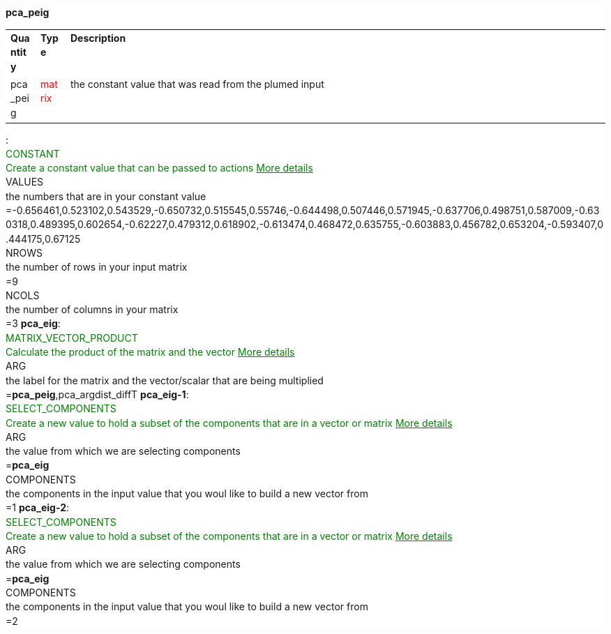 <b name="RMSD.md_working_3.datpca_peig" onclick='showPath("RMSD.md_working_3.dat","RMSD.md_working_3.datpca_peig","RMSD.md_working_3.datpca_peig","red")'>pca_peig</b><span style="display:none;" id="RMSD.md_working_3.datpca_peig">The CONSTANT action with label <b>pca_peig</b> calculates the following quantities:<table  align="center" frame="void" width="95%" cellpadding="5%"><tr><td width="5%"><b> Quantity </b>  </td><td width="5%"><b> Type </b>  </td><td><b> Description </b> </td></tr><tr><td width="5%">pca_peig</td><td width="5%"><font color="red">matrix</font></td><td>the constant value that was read from the plumed input</td></tr></table></span>: <div class="tooltip" style="color:green">CONSTANT<div class="right">Create a constant value that can be passed to actions <a href="https://www.plumed.org/doc-master/user-doc/html/_c_o_n_s_t_a_n_t.html" style="color:green">More details</a><i></i></div></div> <div class="tooltip">VALUES<div class="right">the numbers that are in your constant value<i></i></div></div>=-0.656461,0.523102,0.543529,-0.650732,0.515545,0.55746,-0.644498,0.507446,0.571945,-0.637706,0.498751,0.587009,-0.630318,0.489395,0.602654,-0.62227,0.479312,0.618902,-0.613474,0.468472,0.635755,-0.603883,0.456782,0.653204,-0.593407,0.444175,0.67125 <div class="tooltip">NROWS<div class="right"> the number of rows in your input matrix<i></i></div></div>=9 <div class="tooltip">NCOLS<div class="right"> the number of columns in your matrix<i></i></div></div>=3
<b name="RMSD.md_working_3.datpca_eig" onclick='showPath("RMSD.md_working_3.dat","RMSD.md_working_3.datpca_eig","RMSD.md_working_3.datpca_eig","blue")'>pca_eig</b><span style="display:none;" id="RMSD.md_working_3.datpca_eig">The MATRIX_VECTOR_PRODUCT action with label <b>pca_eig</b> calculates the following quantities:<table  align="center" frame="void" width="95%" cellpadding="5%"><tr><td width="5%"><b> Quantity </b>  </td><td width="5%"><b> Type </b>  </td><td><b> Description </b> </td></tr><tr><td width="5%">pca_eig</td><td width="5%"><font color="blue">vector</font></td><td>the vector that is obtained by taking the product between the matrix and the vector that were input</td></tr></table></span>: <div class="tooltip" style="color:green">MATRIX_VECTOR_PRODUCT<div class="right">Calculate the product of the matrix and the vector <a href="https://www.plumed.org/doc-master/user-doc/html/_m_a_t_r_i_x__v_e_c_t_o_r__p_r_o_d_u_c_t.html" style="color:green">More details</a><i></i></div></div> <div class="tooltip">ARG<div class="right">the label for the matrix and the vector/scalar that are being multiplied<i></i></div></div>=<b name="RMSD.md_working_3.datpca_peig">pca_peig</b>,pca_argdist_diffT
<b name="RMSD.md_working_3.datpca_eig-1" onclick='showPath("RMSD.md_working_3.dat","RMSD.md_working_3.datpca_eig-1","RMSD.md_working_3.datpca_eig-1","blue")'>pca_eig-1</b><span style="display:none;" id="RMSD.md_working_3.datpca_eig-1">The SELECT_WITH_MASK action with label <b>pca_eig-1</b> calculates the following quantities:<table  align="center" frame="void" width="95%" cellpadding="5%"><tr><td width="5%"><b> Quantity </b>  </td><td width="5%"><b> Type </b>  </td><td><b> Description </b> </td></tr><tr><td width="5%">pca_eig-1</td><td width="5%"><font color="blue">vector</font></td><td>a vector/matrix of values that is obtained using a mask to select elements of interest</td></tr></table></span>: <div class="tooltip" style="color:green">SELECT_COMPONENTS<div class="right">Create a new value to hold a subset of the components that are in a vector or matrix <a href="https://www.plumed.org/doc-master/user-doc/html/_s_e_l_e_c_t__c_o_m_p_o_n_e_n_t_s.html" style="color:green">More details</a><i></i></div></div> <div class="tooltip">ARG<div class="right">the value from which we are selecting components<i></i></div></div>=<b name="RMSD.md_working_3.datpca_eig">pca_eig</b> <div class="tooltip">COMPONENTS<div class="right">the components in the input value that you woul like to build a new vector from<i></i></div></div>=1
<b name="RMSD.md_working_3.datpca_eig-2" onclick='showPath("RMSD.md_working_3.dat","RMSD.md_working_3.datpca_eig-2","RMSD.md_working_3.datpca_eig-2","blue")'>pca_eig-2</b><span style="display:none;" id="RMSD.md_working_3.datpca_eig-2">The SELECT_WITH_MASK action with label <b>pca_eig-2</b> calculates the following quantities:<table  align="center" frame="void" width="95%" cellpadding="5%"><tr><td width="5%"><b> Quantity </b>  </td><td width="5%"><b> Type </b>  </td><td><b> Description </b> </td></tr><tr><td width="5%">pca_eig-2</td><td width="5%"><font color="blue">vector</font></td><td>a vector/matrix of values that is obtained using a mask to select elements of interest</td></tr></table></span>: <div class="tooltip" style="color:green">SELECT_COMPONENTS<div class="right">Create a new value to hold a subset of the components that are in a vector or matrix <a href="https://www.plumed.org/doc-master/user-doc/html/_s_e_l_e_c_t__c_o_m_p_o_n_e_n_t_s.html" style="color:green">More details</a><i></i></div></div> <div class="tooltip">ARG<div class="right">the value from which we are selecting components<i></i></div></div>=<b name="RMSD.md_working_3.datpca_eig">pca_eig</b> <div class="tooltip">COMPONENTS<div class="right">the components in the input value that you woul like to build a new vector from<i></i></div></div>=2